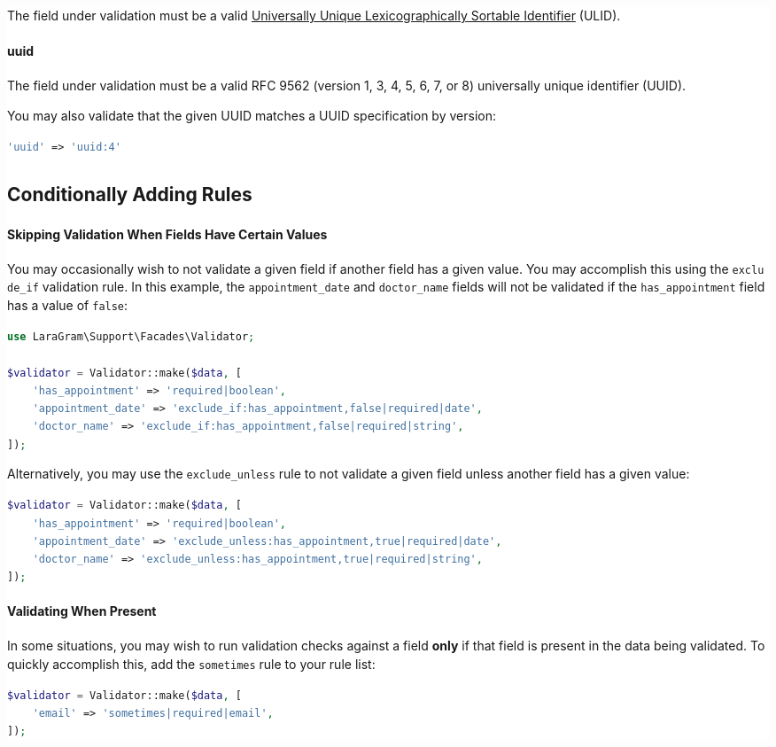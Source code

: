 The field under validation must be a valid [Universally Unique Lexicographically Sortable Identifier](https://github.com/ulid/spec) (ULID).

<a name="rule-uuid"></a>
#### uuid

The field under validation must be a valid RFC 9562 (version 1, 3, 4, 5, 6, 7, or 8) universally unique identifier (UUID).

You may also validate that the given UUID matches a UUID specification by version:

```php
'uuid' => 'uuid:4'
```

<a name="conditionally-adding-rules"></a>
## Conditionally Adding Rules

<a name="skipping-validation-when-fields-have-certain-values"></a>
#### Skipping Validation When Fields Have Certain Values

You may occasionally wish to not validate a given field if another field has a given value. You may accomplish this using the `exclude_if` validation rule. In this example, the `appointment_date` and `doctor_name` fields will not be validated if the `has_appointment` field has a value of `false`:

```php
use LaraGram\Support\Facades\Validator;

$validator = Validator::make($data, [
    'has_appointment' => 'required|boolean',
    'appointment_date' => 'exclude_if:has_appointment,false|required|date',
    'doctor_name' => 'exclude_if:has_appointment,false|required|string',
]);
```

Alternatively, you may use the `exclude_unless` rule to not validate a given field unless another field has a given value:

```php
$validator = Validator::make($data, [
    'has_appointment' => 'required|boolean',
    'appointment_date' => 'exclude_unless:has_appointment,true|required|date',
    'doctor_name' => 'exclude_unless:has_appointment,true|required|string',
]);
```

<a name="validating-when-present"></a>
#### Validating When Present

In some situations, you may wish to run validation checks against a field **only** if that field is present in the data being validated. To quickly accomplish this, add the `sometimes` rule to your rule list:

```php
$validator = Validator::make($data, [
    'email' => 'sometimes|required|email',
]);
```
